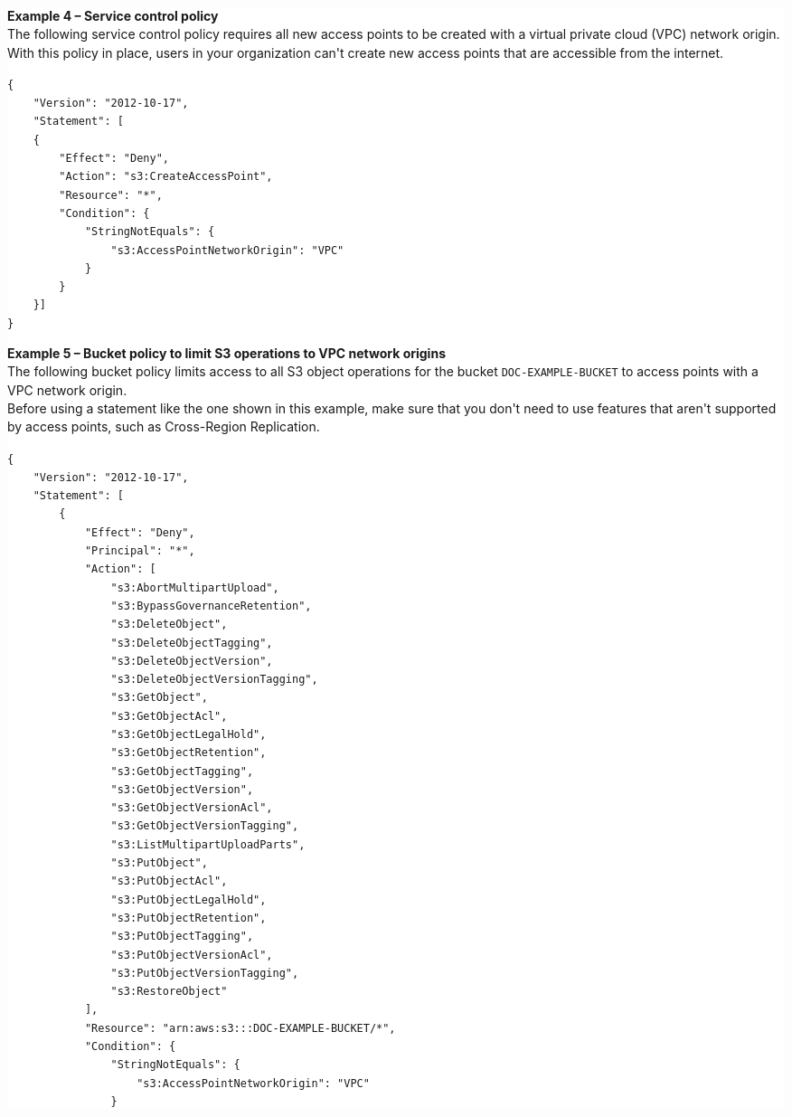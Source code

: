 **Example 4 – Service control policy**  
The following service control policy requires all new access points to be created with a virtual private cloud \(VPC\) network origin\. With this policy in place, users in your organization can't create new access points that are accessible from the internet\.  

```
{
    "Version": "2012-10-17",
    "Statement": [
    {
        "Effect": "Deny",
        "Action": "s3:CreateAccessPoint",
        "Resource": "*",
        "Condition": {
            "StringNotEquals": {
                "s3:AccessPointNetworkOrigin": "VPC"
            }
        }
    }]
}
```

**Example 5 – Bucket policy to limit S3 operations to VPC network origins**  
The following bucket policy limits access to all S3 object operations for the bucket `DOC-EXAMPLE-BUCKET` to access points with a VPC network origin\.  
Before using a statement like the one shown in this example, make sure that you don't need to use features that aren't supported by access points, such as Cross\-Region Replication\.

```
{
    "Version": "2012-10-17",
    "Statement": [
        {
            "Effect": "Deny",
            "Principal": "*",
            "Action": [
                "s3:AbortMultipartUpload",
                "s3:BypassGovernanceRetention",
                "s3:DeleteObject",
                "s3:DeleteObjectTagging",
                "s3:DeleteObjectVersion",
                "s3:DeleteObjectVersionTagging",
                "s3:GetObject",
                "s3:GetObjectAcl",
                "s3:GetObjectLegalHold",
                "s3:GetObjectRetention",
                "s3:GetObjectTagging",
                "s3:GetObjectVersion",
                "s3:GetObjectVersionAcl",
                "s3:GetObjectVersionTagging",
                "s3:ListMultipartUploadParts",
                "s3:PutObject",
                "s3:PutObjectAcl",
                "s3:PutObjectLegalHold",
                "s3:PutObjectRetention",
                "s3:PutObjectTagging",
                "s3:PutObjectVersionAcl",
                "s3:PutObjectVersionTagging",
                "s3:RestoreObject"
            ],
            "Resource": "arn:aws:s3:::DOC-EXAMPLE-BUCKET/*",
            "Condition": {
                "StringNotEquals": {
                    "s3:AccessPointNetworkOrigin": "VPC"
                }
```